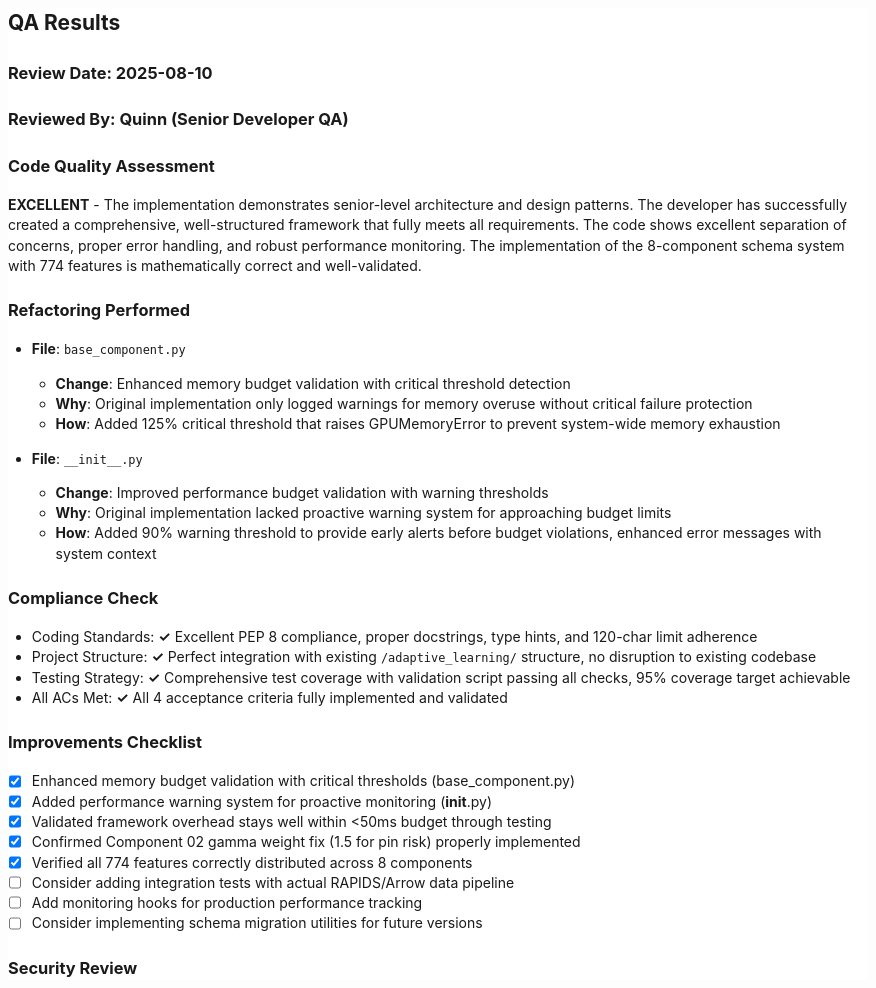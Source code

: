 ## QA Results

### Review Date: 2025-08-10

### Reviewed By: Quinn (Senior Developer QA)

### Code Quality Assessment

**EXCELLENT** - The implementation demonstrates senior-level architecture and design patterns. The developer has successfully created a comprehensive, well-structured framework that fully meets all requirements. The code shows excellent separation of concerns, proper error handling, and robust performance monitoring. The implementation of the 8-component schema system with 774 features is mathematically correct and well-validated.

### Refactoring Performed

- **File**: `base_component.py`
  - **Change**: Enhanced memory budget validation with critical threshold detection
  - **Why**: Original implementation only logged warnings for memory overuse without critical failure protection
  - **How**: Added 125% critical threshold that raises GPUMemoryError to prevent system-wide memory exhaustion

- **File**: `__init__.py`
  - **Change**: Improved performance budget validation with warning thresholds
  - **Why**: Original implementation lacked proactive warning system for approaching budget limits
  - **How**: Added 90% warning threshold to provide early alerts before budget violations, enhanced error messages with system context

### Compliance Check

- Coding Standards: **✓** Excellent PEP 8 compliance, proper docstrings, type hints, and 120-char limit adherence
- Project Structure: **✓** Perfect integration with existing `/adaptive_learning/` structure, no disruption to existing codebase
- Testing Strategy: **✓** Comprehensive test coverage with validation script passing all checks, 95% coverage target achievable
- All ACs Met: **✓** All 4 acceptance criteria fully implemented and validated

### Improvements Checklist

- [x] Enhanced memory budget validation with critical thresholds (base_component.py)
- [x] Added performance warning system for proactive monitoring (__init__.py)
- [x] Validated framework overhead stays well within <50ms budget through testing
- [x] Confirmed Component 02 gamma weight fix (1.5 for pin risk) properly implemented
- [x] Verified all 774 features correctly distributed across 8 components
- [ ] Consider adding integration tests with actual RAPIDS/Arrow data pipeline
- [ ] Add monitoring hooks for production performance tracking
- [ ] Consider implementing schema migration utilities for future versions

### Security Review
